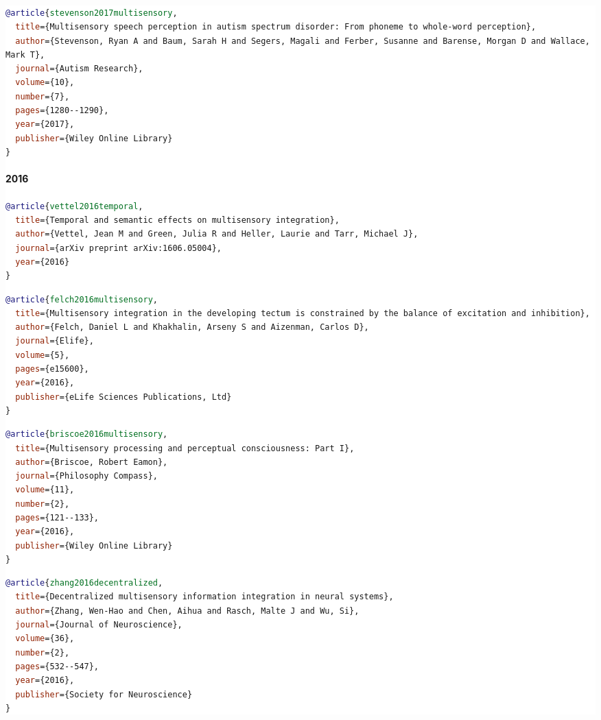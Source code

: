 ```bibtex
@article{stevenson2017multisensory,
  title={Multisensory speech perception in autism spectrum disorder: From phoneme to whole-word perception},
  author={Stevenson, Ryan A and Baum, Sarah H and Segers, Magali and Ferber, Susanne and Barense, Morgan D and Wallace, Mark T},
  journal={Autism Research},
  volume={10},
  number={7},
  pages={1280--1290},
  year={2017},
  publisher={Wiley Online Library}
}
```

#### 2016

```bibtex
@article{vettel2016temporal,
  title={Temporal and semantic effects on multisensory integration},
  author={Vettel, Jean M and Green, Julia R and Heller, Laurie and Tarr, Michael J},
  journal={arXiv preprint arXiv:1606.05004},
  year={2016}
}
```

```bibtex
@article{felch2016multisensory,
  title={Multisensory integration in the developing tectum is constrained by the balance of excitation and inhibition},
  author={Felch, Daniel L and Khakhalin, Arseny S and Aizenman, Carlos D},
  journal={Elife},
  volume={5},
  pages={e15600},
  year={2016},
  publisher={eLife Sciences Publications, Ltd}
}
```

```bibtex
@article{briscoe2016multisensory,
  title={Multisensory processing and perceptual consciousness: Part I},
  author={Briscoe, Robert Eamon},
  journal={Philosophy Compass},
  volume={11},
  number={2},
  pages={121--133},
  year={2016},
  publisher={Wiley Online Library}
}
```

```bibtex
@article{zhang2016decentralized,
  title={Decentralized multisensory information integration in neural systems},
  author={Zhang, Wen-Hao and Chen, Aihua and Rasch, Malte J and Wu, Si},
  journal={Journal of Neuroscience},
  volume={36},
  number={2},
  pages={532--547},
  year={2016},
  publisher={Society for Neuroscience}
}
```
